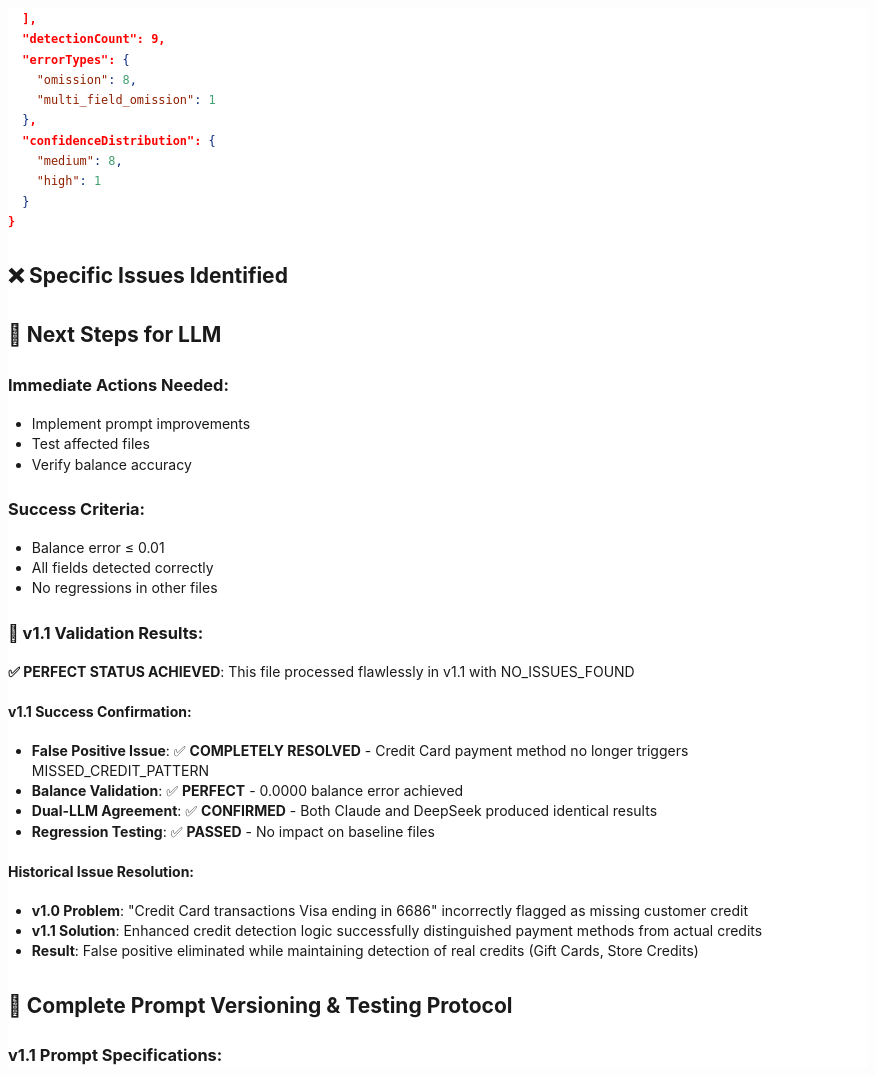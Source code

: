 ```json
  ],
  "detectionCount": 9,
  "errorTypes": {
    "omission": 8,
    "multi_field_omission": 1
  },
  "confidenceDistribution": {
    "medium": 8,
    "high": 1
  }
}
```

## ❌ **Specific Issues Identified**

## 🎯 **Next Steps for LLM**
### **Immediate Actions Needed**:
- Implement prompt improvements
- Test affected files
- Verify balance accuracy

### **Success Criteria**:
- Balance error ≤ 0.01
- All fields detected correctly
- No regressions in other files

### **🎯 v1.1 Validation Results**:
**✅ PERFECT STATUS ACHIEVED**: This file processed flawlessly in v1.1 with NO_ISSUES_FOUND

#### **v1.1 Success Confirmation**:
- **False Positive Issue**: ✅ **COMPLETELY RESOLVED** - Credit Card payment method no longer triggers MISSED_CREDIT_PATTERN
- **Balance Validation**: ✅ **PERFECT** - 0.0000 balance error achieved
- **Dual-LLM Agreement**: ✅ **CONFIRMED** - Both Claude and DeepSeek produced identical results
- **Regression Testing**: ✅ **PASSED** - No impact on baseline files

#### **Historical Issue Resolution**:
- **v1.0 Problem**: "Credit Card transactions Visa ending in 6686" incorrectly flagged as missing customer credit
- **v1.1 Solution**: Enhanced credit detection logic successfully distinguished payment methods from actual credits
- **Result**: False positive eliminated while maintaining detection of real credits (Gift Cards, Store Credits)

## 📝 **Complete Prompt Versioning & Testing Protocol**

### **v1.1 Prompt Specifications**:
